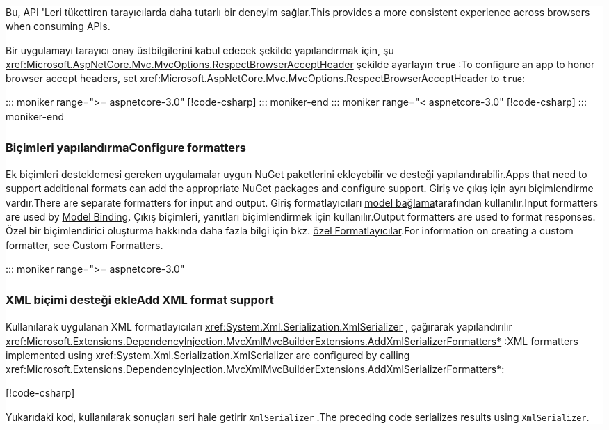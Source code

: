 <span data-ttu-id="9f609-169">Bu, API 'Leri tükettiren tarayıcılarda daha tutarlı bir deneyim sağlar.</span><span class="sxs-lookup"><span data-stu-id="9f609-169">This provides a more consistent experience across browsers when consuming APIs.</span></span>

<span data-ttu-id="9f609-170">Bir uygulamayı tarayıcı onay üstbilgilerini kabul edecek şekilde yapılandırmak için, şu <xref:Microsoft.AspNetCore.Mvc.MvcOptions.RespectBrowserAcceptHeader> şekilde ayarlayın `true` :</span><span class="sxs-lookup"><span data-stu-id="9f609-170">To configure an app to honor browser accept headers, set <xref:Microsoft.AspNetCore.Mvc.MvcOptions.RespectBrowserAcceptHeader> to `true`:</span></span>

::: moniker range=">= aspnetcore-3.0"
[!code-csharp[](./formatting/3.0sample/StartupRespectBrowserAcceptHeader.cs?name=snippet)]
::: moniker-end
::: moniker range="< aspnetcore-3.0"
[!code-csharp[](./formatting/sample/StartupRespectBrowserAcceptHeader.cs?name=snippet)]
::: moniker-end

### <a name="configure-formatters"></a><span data-ttu-id="9f609-171">Biçimleri yapılandırma</span><span class="sxs-lookup"><span data-stu-id="9f609-171">Configure formatters</span></span>

<span data-ttu-id="9f609-172">Ek biçimleri desteklemesi gereken uygulamalar uygun NuGet paketlerini ekleyebilir ve desteği yapılandırabilir.</span><span class="sxs-lookup"><span data-stu-id="9f609-172">Apps that need to support additional formats can add the appropriate NuGet packages and configure support.</span></span> <span data-ttu-id="9f609-173">Giriş ve çıkış için ayrı biçimlendirme vardır.</span><span class="sxs-lookup"><span data-stu-id="9f609-173">There are separate formatters for input and output.</span></span> <span data-ttu-id="9f609-174">Giriş formatlayıcıları [model bağlama](xref:mvc/models/model-binding)tarafından kullanılır.</span><span class="sxs-lookup"><span data-stu-id="9f609-174">Input formatters are used by [Model Binding](xref:mvc/models/model-binding).</span></span> <span data-ttu-id="9f609-175">Çıkış biçimleri, yanıtları biçimlendirmek için kullanılır.</span><span class="sxs-lookup"><span data-stu-id="9f609-175">Output formatters are used to format responses.</span></span> <span data-ttu-id="9f609-176">Özel bir biçimlendirici oluşturma hakkında daha fazla bilgi için bkz. [özel Formatlayıcılar](xref:web-api/advanced/custom-formatters).</span><span class="sxs-lookup"><span data-stu-id="9f609-176">For information on creating a custom formatter, see [Custom Formatters](xref:web-api/advanced/custom-formatters).</span></span>

::: moniker range=">= aspnetcore-3.0"

### <a name="add-xml-format-support"></a><span data-ttu-id="9f609-177">XML biçimi desteği ekle</span><span class="sxs-lookup"><span data-stu-id="9f609-177">Add XML format support</span></span>

<span data-ttu-id="9f609-178">Kullanılarak uygulanan XML formatlayıcıları <xref:System.Xml.Serialization.XmlSerializer> , çağırarak yapılandırılır <xref:Microsoft.Extensions.DependencyInjection.MvcXmlMvcBuilderExtensions.AddXmlSerializerFormatters*> :</span><span class="sxs-lookup"><span data-stu-id="9f609-178">XML formatters implemented using <xref:System.Xml.Serialization.XmlSerializer> are configured by calling <xref:Microsoft.Extensions.DependencyInjection.MvcXmlMvcBuilderExtensions.AddXmlSerializerFormatters*>:</span></span>

[!code-csharp[](./formatting/3.0sample/Startup.cs?name=snippet)]

<span data-ttu-id="9f609-179">Yukarıdaki kod, kullanılarak sonuçları seri hale getirir `XmlSerializer` .</span><span class="sxs-lookup"><span data-stu-id="9f609-179">The preceding code serializes results using `XmlSerializer`.</span></span>
